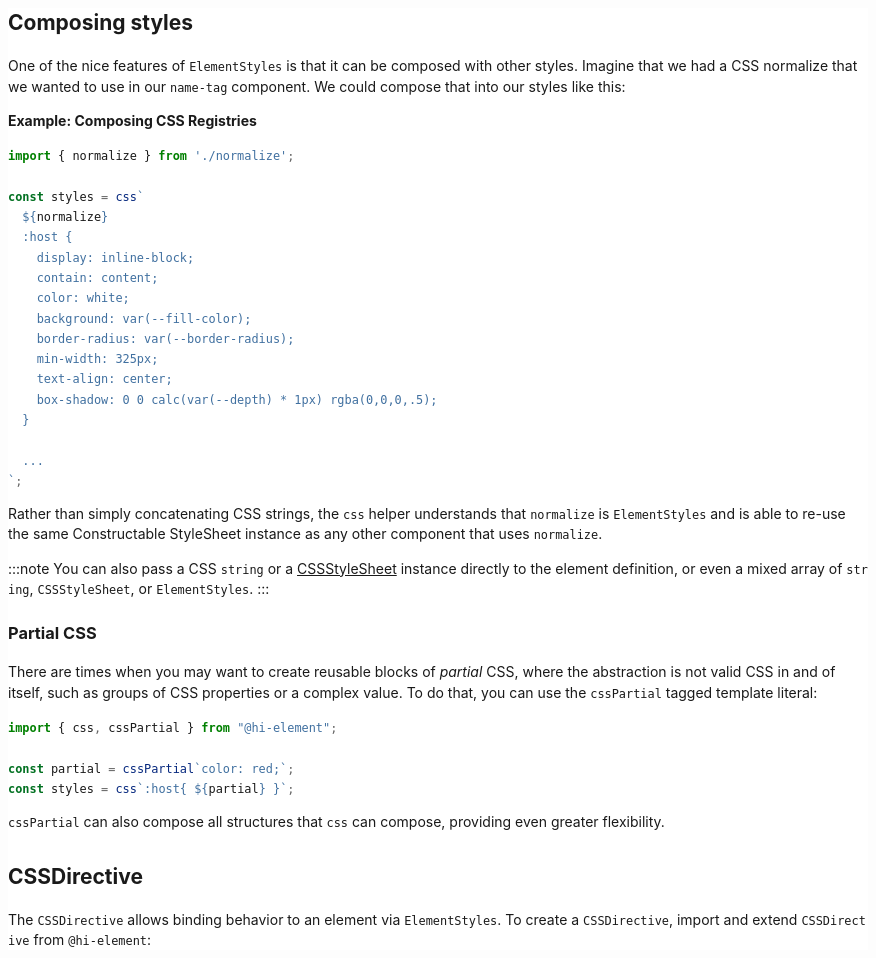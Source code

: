 ## Composing styles

One of the nice features of `ElementStyles` is that it can be composed with other styles. Imagine that we had a CSS normalize that we wanted to use in our `name-tag` component. We could compose that into our styles like this:

**Example: Composing CSS Registries**

```ts
import { normalize } from './normalize';

const styles = css`
  ${normalize}
  :host {
    display: inline-block;
    contain: content;
    color: white;
    background: var(--fill-color);
    border-radius: var(--border-radius);
    min-width: 325px;
    text-align: center;
    box-shadow: 0 0 calc(var(--depth) * 1px) rgba(0,0,0,.5);
  }

  ...
`;
```

Rather than simply concatenating CSS strings, the `css` helper understands that `normalize` is `ElementStyles` and is able to re-use the same Constructable StyleSheet instance as any other component that uses `normalize`. 

:::note
You can also pass a CSS `string` or a [CSSStyleSheet](https://developer.mozilla.org/en-US/docs/Web/API/CSSStyleSheet) instance directly to the element definition, or even a mixed array of `string`, `CSSStyleSheet`, or `ElementStyles`.
:::

### Partial CSS
There are times when you may want to create reusable blocks of *partial* CSS, where the abstraction is not valid CSS in and of itself, such as groups of CSS properties or a complex value. To do that, you can use the `cssPartial` tagged template literal: 

```ts
import { css, cssPartial } from "@hi-element";

const partial = cssPartial`color: red;`;
const styles = css`:host{ ${partial} }`;
```

`cssPartial` can also compose all structures that `css` can compose, providing even greater flexibility.

## CSSDirective
The `CSSDirective` allows binding behavior to an element via `ElementStyles`. To create a `CSSDirective`, import and extend `CSSDirective` from `@hi-element`:
